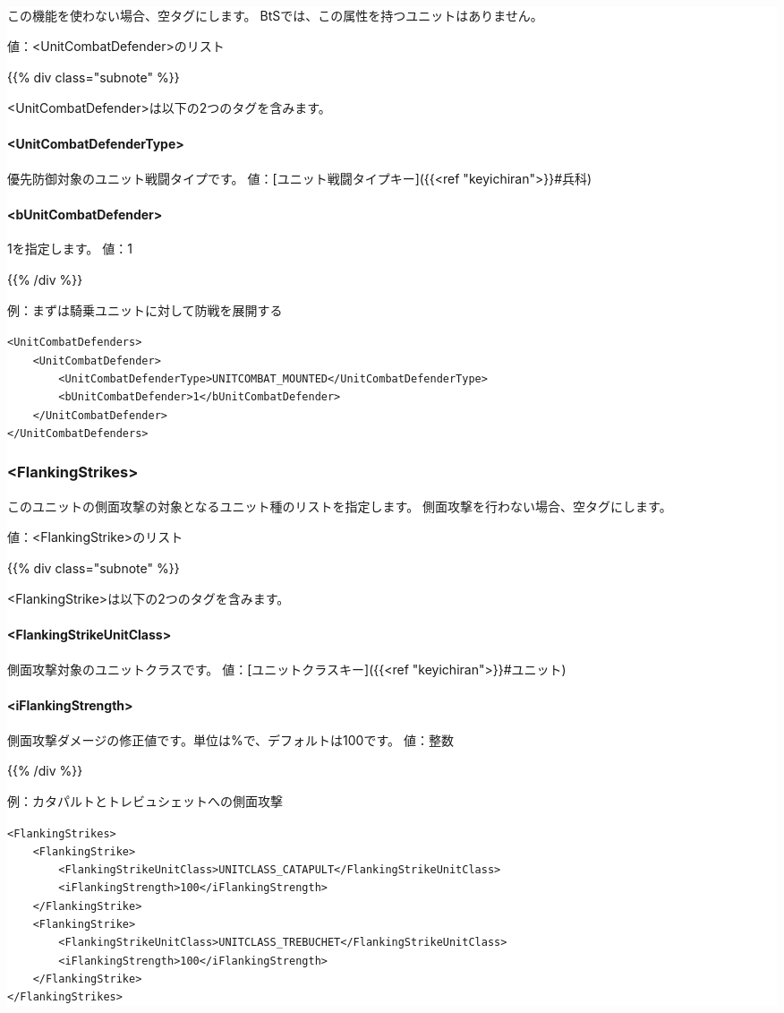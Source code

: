 この機能を使わない場合、空タグにします。
BtSでは、この属性を持つユニットはありません。

値：\<UnitCombatDefender\>のリスト

{{% div class="subnote" %}}

\<UnitCombatDefender\>は以下の2つのタグを含みます。

#### \<UnitCombatDefenderType\>
優先防御対象のユニット戦闘タイプです。
値：[ユニット戦闘タイプキー]({{<ref "keyichiran">}}#兵科)

#### \<bUnitCombatDefender\>
1を指定します。
値：1

{{% /div %}}

例：まずは騎乗ユニットに対して防戦を展開する
``` plain
<UnitCombatDefenders>
    <UnitCombatDefender>
        <UnitCombatDefenderType>UNITCOMBAT_MOUNTED</UnitCombatDefenderType>
        <bUnitCombatDefender>1</bUnitCombatDefender>
    </UnitCombatDefender>
</UnitCombatDefenders>
```

### \<FlankingStrikes\>
このユニットの側面攻撃の対象となるユニット種のリストを指定します。
側面攻撃を行わない場合、空タグにします。

値：\<FlankingStrike\>のリスト

{{% div class="subnote" %}}

\<FlankingStrike\>は以下の2つのタグを含みます。

#### \<FlankingStrikeUnitClass\>
側面攻撃対象のユニットクラスです。
値：[ユニットクラスキー]({{<ref "keyichiran">}}#ユニット)

#### \<iFlankingStrength\>
側面攻撃ダメージの修正値です。単位は%で、デフォルトは100です。
値：整数

{{% /div %}}

例：カタパルトとトレビュシェットへの側面攻撃
``` plain
<FlankingStrikes>
    <FlankingStrike>
        <FlankingStrikeUnitClass>UNITCLASS_CATAPULT</FlankingStrikeUnitClass>
        <iFlankingStrength>100</iFlankingStrength>
    </FlankingStrike>
    <FlankingStrike>
        <FlankingStrikeUnitClass>UNITCLASS_TREBUCHET</FlankingStrikeUnitClass>
        <iFlankingStrength>100</iFlankingStrength>
    </FlankingStrike>
</FlankingStrikes>
```
